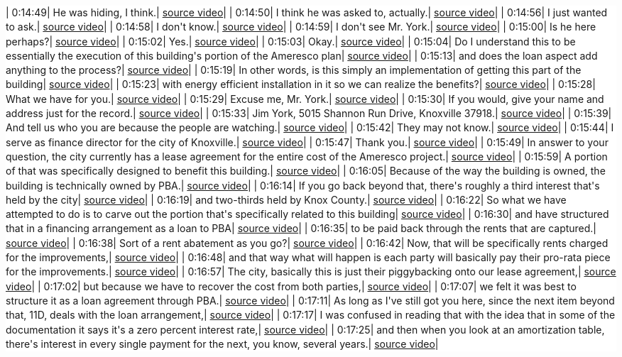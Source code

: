 | 0:14:49| He was hiding, I think.| [source video](https://archive.org/details/citycouncil110222?start=889)|
| 0:14:50| I think he was asked to, actually.| [source video](https://archive.org/details/citycouncil110222?start=890)|
| 0:14:56| I just wanted to ask.| [source video](https://archive.org/details/citycouncil110222?start=896)|
| 0:14:58| I don't know.| [source video](https://archive.org/details/citycouncil110222?start=898)|
| 0:14:59| I don't see Mr. York.| [source video](https://archive.org/details/citycouncil110222?start=899)|
| 0:15:00| Is he here perhaps?| [source video](https://archive.org/details/citycouncil110222?start=900)|
| 0:15:02| Yes.| [source video](https://archive.org/details/citycouncil110222?start=902)|
| 0:15:03| Okay.| [source video](https://archive.org/details/citycouncil110222?start=903)|
| 0:15:04| Do I understand this to be essentially the execution of this building's portion of the Ameresco plan| [source video](https://archive.org/details/citycouncil110222?start=904)|
| 0:15:13| and does the loan aspect add anything to the process?| [source video](https://archive.org/details/citycouncil110222?start=913)|
| 0:15:19| In other words, is this simply an implementation of getting this part of the building| [source video](https://archive.org/details/citycouncil110222?start=919)|
| 0:15:23| with energy efficient installation in it so we can realize the benefits?| [source video](https://archive.org/details/citycouncil110222?start=923)|
| 0:15:28| What we have for you.| [source video](https://archive.org/details/citycouncil110222?start=928)|
| 0:15:29| Excuse me, Mr. York.| [source video](https://archive.org/details/citycouncil110222?start=929)|
| 0:15:30| If you would, give your name and address just for the record.| [source video](https://archive.org/details/citycouncil110222?start=930)|
| 0:15:33| Jim York, 5015 Shannon Run Drive, Knoxville 37918.| [source video](https://archive.org/details/citycouncil110222?start=933)|
| 0:15:39| And tell us who you are because the people are watching.| [source video](https://archive.org/details/citycouncil110222?start=939)|
| 0:15:42| They may not know.| [source video](https://archive.org/details/citycouncil110222?start=942)|
| 0:15:44| I serve as finance director for the city of Knoxville.| [source video](https://archive.org/details/citycouncil110222?start=944)|
| 0:15:47| Thank you.| [source video](https://archive.org/details/citycouncil110222?start=947)|
| 0:15:49| In answer to your question, the city currently has a lease agreement for the entire cost of the Ameresco project.| [source video](https://archive.org/details/citycouncil110222?start=949)|
| 0:15:59| A portion of that was specifically designed to benefit this building.| [source video](https://archive.org/details/citycouncil110222?start=959)|
| 0:16:05| Because of the way the building is owned, the building is technically owned by PBA.| [source video](https://archive.org/details/citycouncil110222?start=965)|
| 0:16:14| If you go back beyond that, there's roughly a third interest that's held by the city| [source video](https://archive.org/details/citycouncil110222?start=974)|
| 0:16:19| and two-thirds held by Knox County.| [source video](https://archive.org/details/citycouncil110222?start=979)|
| 0:16:22| So what we have attempted to do is to carve out the portion that's specifically related to this building| [source video](https://archive.org/details/citycouncil110222?start=982)|
| 0:16:30| and have structured that in a financing arrangement as a loan to PBA| [source video](https://archive.org/details/citycouncil110222?start=990)|
| 0:16:35| to be paid back through the rents that are captured.| [source video](https://archive.org/details/citycouncil110222?start=995)|
| 0:16:38| Sort of a rent abatement as you go?| [source video](https://archive.org/details/citycouncil110222?start=998)|
| 0:16:42| Now, that will be specifically rents charged for the improvements,| [source video](https://archive.org/details/citycouncil110222?start=1002)|
| 0:16:48| and that way what will happen is each party will basically pay their pro-rata piece for the improvements.| [source video](https://archive.org/details/citycouncil110222?start=1008)|
| 0:16:57| The city, basically this is just their piggybacking onto our lease agreement,| [source video](https://archive.org/details/citycouncil110222?start=1017)|
| 0:17:02| but because we have to recover the cost from both parties,| [source video](https://archive.org/details/citycouncil110222?start=1022)|
| 0:17:07| we felt it was best to structure it as a loan agreement through PBA.| [source video](https://archive.org/details/citycouncil110222?start=1027)|
| 0:17:11| As long as I've still got you here, since the next item beyond that, 11D, deals with the loan arrangement,| [source video](https://archive.org/details/citycouncil110222?start=1031)|
| 0:17:17| I was confused in reading that with the idea that in some of the documentation it says it's a zero percent interest rate,| [source video](https://archive.org/details/citycouncil110222?start=1037)|
| 0:17:25| and then when you look at an amortization table, there's interest in every single payment for the next, you know, several years.| [source video](https://archive.org/details/citycouncil110222?start=1045)|